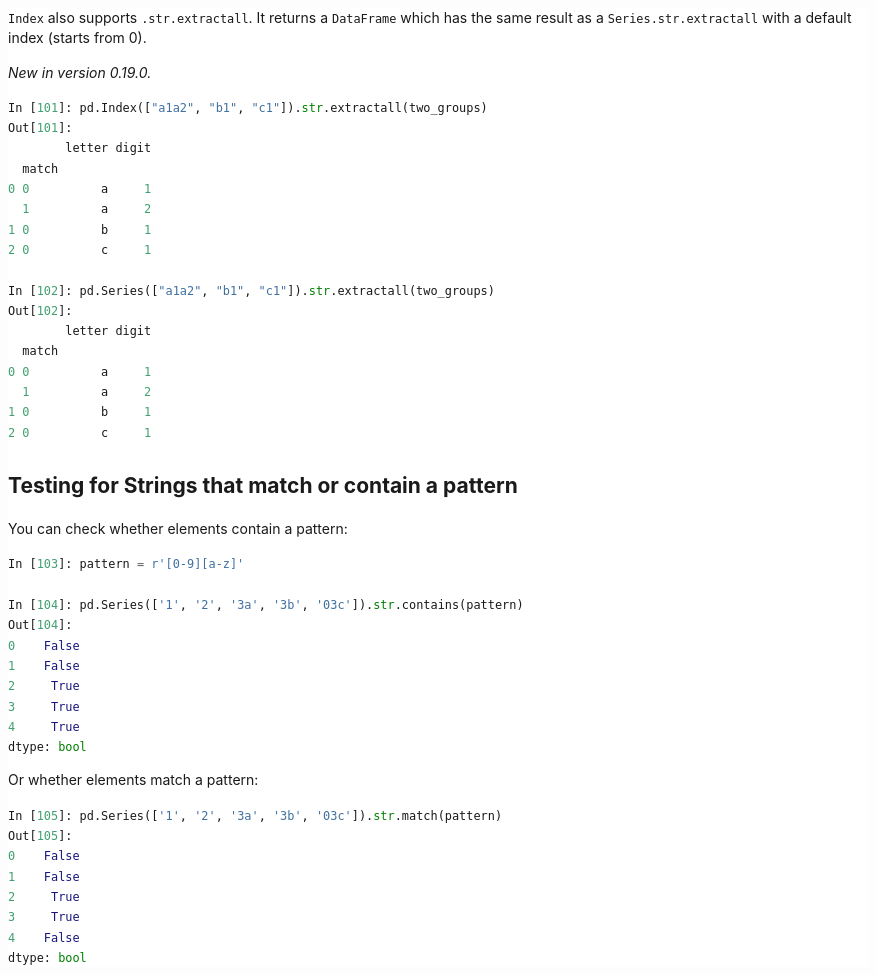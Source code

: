 ``Index`` also supports ``.str.extractall``. It returns a ``DataFrame`` which has the
same result as a ``Series.str.extractall`` with a default index (starts from 0).

*New in version 0.19.0.* 

``` python
In [101]: pd.Index(["a1a2", "b1", "c1"]).str.extractall(two_groups)
Out[101]: 
        letter digit
  match             
0 0          a     1
  1          a     2
1 0          b     1
2 0          c     1

In [102]: pd.Series(["a1a2", "b1", "c1"]).str.extractall(two_groups)
Out[102]: 
        letter digit
  match             
0 0          a     1
  1          a     2
1 0          b     1
2 0          c     1
```

## Testing for Strings that match or contain a pattern

You can check whether elements contain a pattern:

``` python
In [103]: pattern = r'[0-9][a-z]'

In [104]: pd.Series(['1', '2', '3a', '3b', '03c']).str.contains(pattern)
Out[104]: 
0    False
1    False
2     True
3     True
4     True
dtype: bool
```

Or whether elements match a pattern:

``` python
In [105]: pd.Series(['1', '2', '3a', '3b', '03c']).str.match(pattern)
Out[105]: 
0    False
1    False
2     True
3     True
4    False
dtype: bool
```

